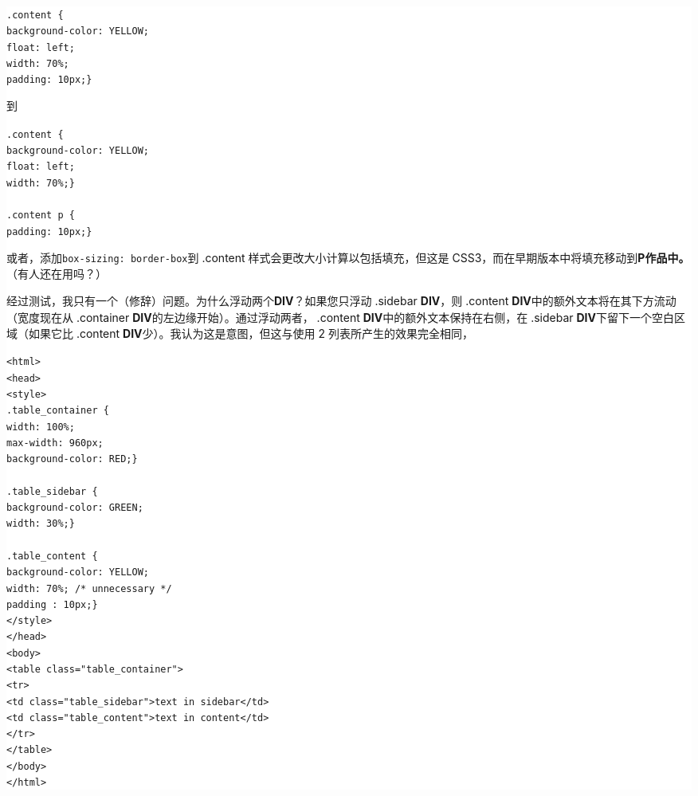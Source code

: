 ```
.content {
background-color: YELLOW;
float: left;
width: 70%;
padding: 10px;} 
```

到

```
.content {
background-color: YELLOW;
float: left;
width: 70%;}

.content p {
padding: 10px;} 
```

或者，添加`box-sizing: border-box`到 .content 样式会更改大小计算以包括填充，但这是 CSS3，而在早期版本中将填充移动到**P作品中。**（有人还在用吗？）

经过测试，我只有一个（修辞）问题。为什么浮动两个**DIV**？如果您只浮动 .sidebar **DIV**，则 .content **DIV**中的额外文本将在其下方流动（宽度现在从 .container **DIV**的左边缘开始）。通过浮动两者， .content **DIV**中的额外文本保持在右侧，在 .sidebar **DIV**下留下一个空白区域（如果它比 .content **DIV**少）。我认为这是意图，但这与使用 2 列表所产生的效果完全相同，

```
<html>
<head>
<style>
.table_container {
width: 100%;
max-width: 960px;
background-color: RED;}

.table_sidebar {
background-color: GREEN;
width: 30%;}

.table_content {
background-color: YELLOW;
width: 70%; /* unnecessary */
padding : 10px;}
</style>
</head>
<body>
<table class="table_container">
<tr>
<td class="table_sidebar">text in sidebar</td>
<td class="table_content">text in content</td>
</tr>
</table>
</body>
</html> 
```
